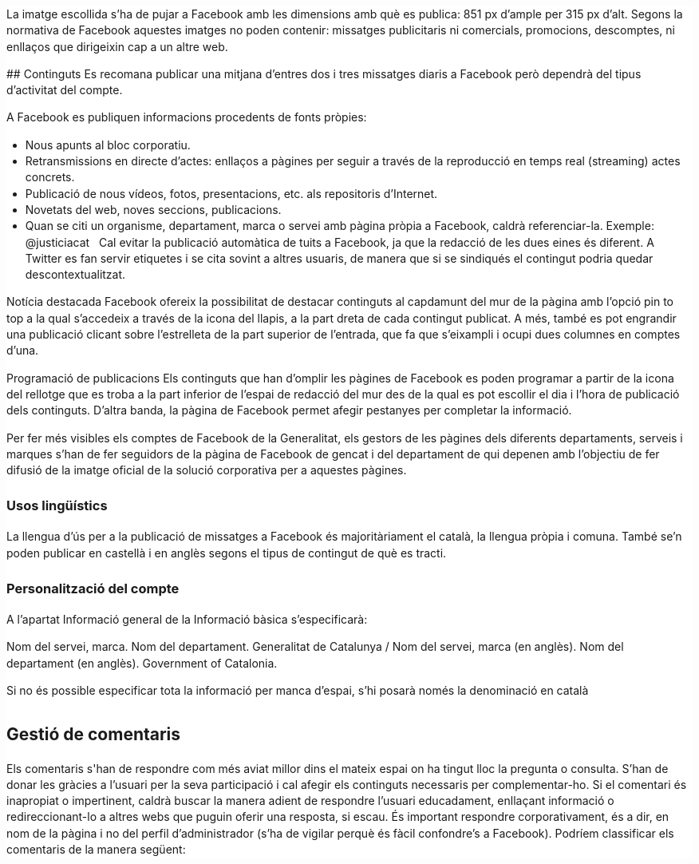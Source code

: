 La imatge escollida s’ha de pujar a Facebook amb les dimensions amb què es publica: 851 px d’ample per 315 px d’alt. Segons la normativa de Facebook aquestes imatges no poden contenir: missatges publicitaris ni comercials, promocions, descomptes, ni enllaços que dirigeixin cap a un altre web.

## Continguts
Es recomana publicar una mitjana d’entres dos i tres missatges diaris a Facebook però dependrà del tipus d’activitat del compte.

A Facebook es publiquen informacions procedents de fonts pròpies:

- Nous apunts al bloc corporatiu.
- Retransmissions en directe d’actes: enllaços a pàgines per seguir a través de la reproducció en temps real (streaming) actes concrets.
- Publicació de nous vídeos, fotos, presentacions, etc. als repositoris d’Internet.
- Novetats del web, noves seccions, publicacions.
- Quan se citi un organisme, departament, marca o servei amb pàgina pròpia a Facebook, caldrà referenciar-la. Exemple: @justiciacat
 
Cal evitar la publicació automàtica de tuits a Facebook, ja que la redacció de les dues eines és diferent. A Twitter es fan servir etiquetes i se cita sovint a altres usuaris, de manera que si se sindiqués el contingut podria quedar descontextualitzat.

Notícia destacada
Facebook ofereix la possibilitat de destacar continguts al capdamunt del mur de la pàgina amb l’opció pin to top a la qual s’accedeix a través de la icona del llapis, a la part dreta de cada contingut publicat. A més, també es pot engrandir una publicació clicant sobre l’estrelleta de la part superior de l’entrada, que fa que s’eixampli i ocupi dues columnes en comptes d’una.

Programació de publicacions
Els continguts que han d’omplir les pàgines de Facebook es poden programar a partir de la icona del rellotge que es troba a la part inferior de l’espai de redacció del mur des de la qual es pot escollir el dia i l’hora de publicació dels continguts.
D’altra banda, la pàgina de Facebook permet afegir pestanyes per completar la informació.

Per fer més visibles els comptes de Facebook de la Generalitat, els gestors de les pàgines dels diferents departaments, serveis i marques s’han de fer seguidors de la pàgina de Facebook de gencat i del departament de qui depenen amb l’objectiu de fer difusió de la imatge oficial de la solució corporativa per a aquestes pàgines.

### Usos lingüístics
La llengua d’ús per a la publicació de missatges a Facebook és majoritàriament el català, la llengua pròpia i comuna. També se’n poden publicar en castellà i en anglès segons el tipus de contingut de què es tracti.
 
### Personalització del compte
A l’apartat Informació general de la Informació bàsica s’especificarà:

Nom del servei, marca. Nom del departament. Generalitat de Catalunya / Nom del servei, marca (en anglès). Nom del departament (en anglès). Government of Catalonia.

Si no és possible especificar tota la informació per manca d’espai, s’hi posarà només la denominació en català

## Gestió de comentaris
Els comentaris s'han de respondre com més aviat millor dins el mateix espai on ha tingut lloc la pregunta o consulta. S’han de donar les gràcies a l’usuari per la seva participació i cal afegir els continguts necessaris per complementar-ho. Si el
comentari és inapropiat o impertinent, caldrà buscar la manera adient de respondre l’usuari educadament, enllaçant informació o redireccionant-lo a altres webs que puguin oferir una resposta, si escau. És important respondre corporativament, és a dir, en nom de la pàgina i no del perfil d’administrador (s’ha de vigilar perquè és fàcil confondre’s a Facebook). Podríem classificar els comentaris de la manera següent:
